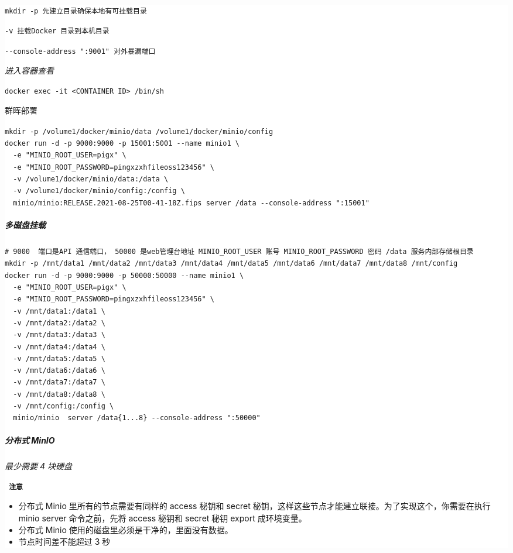 `mkdir -p 先建立目录确保本地有可挂载目录`

`-v 挂载Docker 目录到本机目录 `

`--console-address ":9001" 对外暴漏端口`

_进入容器查看_

```
docker exec -it <CONTAINER ID> /bin/sh
```

群晖部署

```shell
mkdir -p /volume1/docker/minio/data /volume1/docker/minio/config
docker run -d -p 9000:9000 -p 15001:5001 --name minio1 \
  -e "MINIO_ROOT_USER=pigx" \
  -e "MINIO_ROOT_PASSWORD=pingxzxhfileoss123456" \
  -v /volume1/docker/minio/data:/data \
  -v /volume1/docker/minio/config:/config \
  minio/minio:RELEASE.2021-08-25T00-41-18Z.fips server /data --console-address ":15001"
```



##### 多磁盘挂载

```
# 9000  端口是API 通信端口， 50000 是web管理台地址 MINIO_ROOT_USER 账号 MINIO_ROOT_PASSWORD 密码 /data 服务内部存储根目录
mkdir -p /mnt/data1 /mnt/data2 /mnt/data3 /mnt/data4 /mnt/data5 /mnt/data6 /mnt/data7 /mnt/data8 /mnt/config
docker run -d -p 9000:9000 -p 50000:50000 --name minio1 \
  -e "MINIO_ROOT_USER=pigx" \
  -e "MINIO_ROOT_PASSWORD=pingxzxhfileoss123456" \
  -v /mnt/data1:/data1 \
  -v /mnt/data2:/data2 \
  -v /mnt/data3:/data3 \
  -v /mnt/data4:/data4 \
  -v /mnt/data5:/data5 \
  -v /mnt/data6:/data6 \
  -v /mnt/data7:/data7 \
  -v /mnt/data8:/data8 \
  -v /mnt/config:/config \
  minio/minio  server /data{1...8} --console-address ":50000"
```

##### 分布式 MinIO

_最少需要 4 块硬盘_

**` 注意`**

- 分布式 Minio 里所有的节点需要有同样的 access 秘钥和 secret 秘钥，这样这些节点才能建立联接。为了实现这个，你需要在执行 minio server 命令之前，先将 access 秘钥和 secret 秘钥 export 成环境变量。
- 分布式 Minio 使用的磁盘里必须是干净的，里面没有数据。
- 节点时间差不能超过 3 秒
